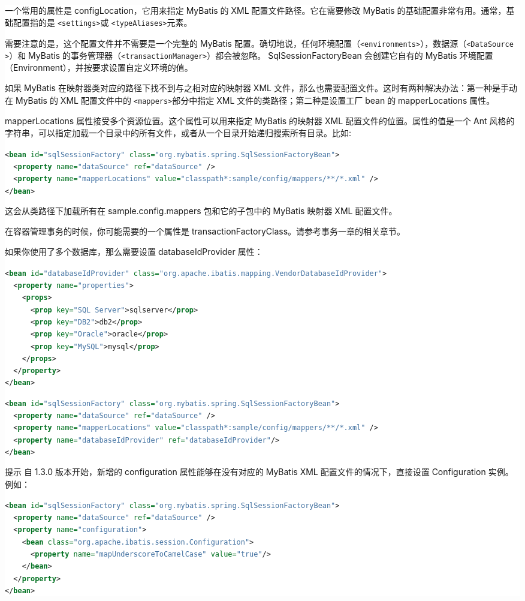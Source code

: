 一个常用的属性是 configLocation，它用来指定 MyBatis 的 XML 配置文件路径。它在需要修改 MyBatis 的基础配置非常有用。通常，基础配置指的是 `<settings>`或 `<typeAliases>`元素。

需要注意的是，这个配置文件并不需要是一个完整的 MyBatis 配置。确切地说，任何环境配置（`<environments>`），数据源（`<DataSource>`）和 MyBatis 的事务管理器（`<transactionManager>`）都会被忽略。 SqlSessionFactoryBean 会创建它自有的 MyBatis 环境配置（Environment），并按要求设置自定义环境的值。

如果 MyBatis 在映射器类对应的路径下找不到与之相对应的映射器 XML 文件，那么也需要配置文件。这时有两种解决办法：第一种是手动在 MyBatis 的 XML 配置文件中的 `<mappers>`部分中指定 XML
文件的类路径；第二种是设置工厂 bean 的 mapperLocations 属性。

mapperLocations 属性接受多个资源位置。这个属性可以用来指定 MyBatis 的映射器 XML 配置文件的位置。属性的值是一个 Ant 风格的字符串，可以指定加载一个目录中的所有文件，或者从一个目录开始递归搜索所有目录。比如:

``` xml
<bean id="sqlSessionFactory" class="org.mybatis.spring.SqlSessionFactoryBean">
  <property name="dataSource" ref="dataSource" />
  <property name="mapperLocations" value="classpath*:sample/config/mappers/**/*.xml" />
</bean>
```

这会从类路径下加载所有在 sample.config.mappers 包和它的子包中的 MyBatis 映射器 XML 配置文件。

在容器管理事务的时候，你可能需要的一个属性是 transactionFactoryClass。请参考事务一章的相关章节。

如果你使用了多个数据库，那么需要设置 databaseIdProvider 属性：

``` xml
<bean id="databaseIdProvider" class="org.apache.ibatis.mapping.VendorDatabaseIdProvider">
  <property name="properties">
    <props>
      <prop key="SQL Server">sqlserver</prop>
      <prop key="DB2">db2</prop>
      <prop key="Oracle">oracle</prop>
      <prop key="MySQL">mysql</prop>
    </props>
  </property>
</bean>
```

``` xml
<bean id="sqlSessionFactory" class="org.mybatis.spring.SqlSessionFactoryBean">
  <property name="dataSource" ref="dataSource" />
  <property name="mapperLocations" value="classpath*:sample/config/mappers/**/*.xml" />
  <property name="databaseIdProvider" ref="databaseIdProvider"/>
</bean>
```

提示 自 1.3.0 版本开始，新增的 configuration 属性能够在没有对应的 MyBatis XML 配置文件的情况下，直接设置 Configuration 实例。例如：

``` xml
<bean id="sqlSessionFactory" class="org.mybatis.spring.SqlSessionFactoryBean">
  <property name="dataSource" ref="dataSource" />
  <property name="configuration">
    <bean class="org.apache.ibatis.session.Configuration">
      <property name="mapUnderscoreToCamelCase" value="true"/>
    </bean>
  </property>
</bean>
```
